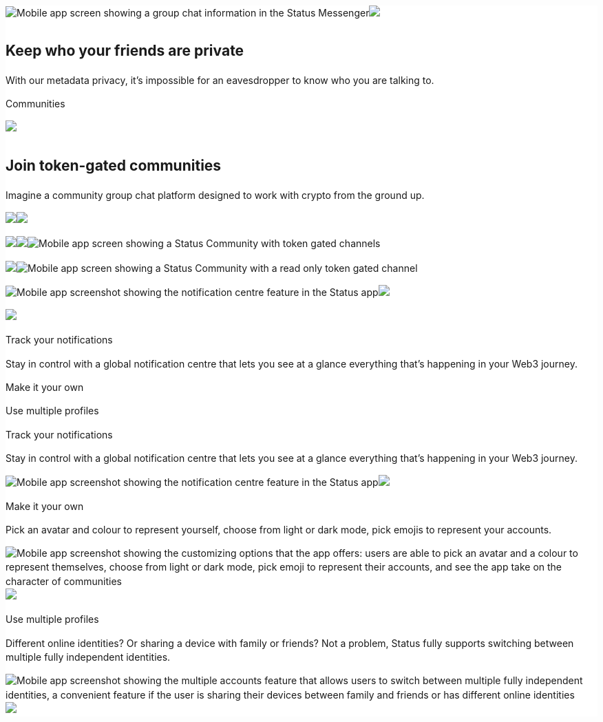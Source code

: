 ![Mobile app screen showing a group chat information in the Status Messenger](https://res.cloudinary.com/dhgck7ebz/image/upload/f_auto,c_limit,w_1920,q_auto/Non%20Beta%20Release/Screens/Messenger/Messenger_02)![](https://res.cloudinary.com/dhgck7ebz/image/upload/f_auto,c_limit,w_3840,q_auto/Textures/screen-texture)

Keep who your friends are private
---------------------------------

With our metadata privacy, it’s impossible for an eavesdropper to know who you are talking to.

Communities

![](https://res.cloudinary.com/dhgck7ebz/image/upload/f_auto,c_limit,w_128,q_auto/Non%20Beta%20Release/Scribbles%20and%20Notes/01_Beta)

Join token-gated communities
----------------------------

Imagine a community group chat platform designed to work with crypto from the ground up.

![](https://res.cloudinary.com/dhgck7ebz/image/upload/f_auto,c_limit,w_640,q_auto/Non%20Beta%20Release/Scribbles%20and%20Notes/Communities_01)![](https://res.cloudinary.com/dhgck7ebz/image/upload/f_auto,c_limit,w_384,q_auto/Non%20Beta%20Release/Scribbles%20and%20Notes/Communities_05)

![](https://res.cloudinary.com/dhgck7ebz/image/upload/f_auto,c_limit,w_640,q_auto/Non%20Beta%20Release/Scribbles%20and%20Notes/Communities_02)![](https://res.cloudinary.com/dhgck7ebz/image/upload/f_auto,c_limit,w_384,q_auto/Non%20Beta%20Release/Scribbles%20and%20Notes/Communities_03)![Mobile app screen showing a Status Community with token gated channels](https://res.cloudinary.com/dhgck7ebz/image/upload/f_auto,c_limit,w_750,q_auto/Non%20Beta%20Release/Screens/Communities/Communities_01)

![](https://res.cloudinary.com/dhgck7ebz/image/upload/f_auto,c_limit,w_256,q_auto/Non%20Beta%20Release/Scribbles%20and%20Notes/Communities_04)![Mobile app screen showing a Status Community with a read only token gated channel](https://res.cloudinary.com/dhgck7ebz/image/upload/f_auto,c_limit,w_750,q_auto/Non%20Beta%20Release/Screens/Communities/Communities_02)

![Mobile app screenshot showing the notification centre feature in the Status app](https://res.cloudinary.com/dhgck7ebz/image/upload/f_auto,c_limit,w_1920,q_auto/Non%20Beta%20Release/Screens/Features/Notifications)![](https://res.cloudinary.com/dhgck7ebz/image/upload/f_auto,c_limit,w_3840,q_auto/Textures/screen-texture)

![](https://res.cloudinary.com/dhgck7ebz/image/upload/f_auto,c_limit,w_96,q_auto/Non%20Beta%20Release/Icons/07)

Track your notifications

Stay in control with a global notification centre that lets you see at a glance everything that’s happening in your Web3 journey.

Make it your own

Use multiple profiles

Track your notifications

Stay in control with a global notification centre that lets you see at a glance everything that’s happening in your Web3 journey.

![Mobile app screenshot showing the notification centre feature in the Status app](https://res.cloudinary.com/dhgck7ebz/image/upload/f_auto,c_limit,w_1920,q_auto/Non%20Beta%20Release/Screens/Features/Notifications)![](https://res.cloudinary.com/dhgck7ebz/image/upload/f_auto,c_limit,w_3840,q_auto/Textures/screen-texture)

Make it your own

Pick an avatar and colour to represent yourself, choose from light or dark mode, pick emojis to represent your accounts.

![Mobile app screenshot showing the customizing options that the app offers: users are able to pick an avatar and a colour to represent themselves, choose from light or dark mode, pick emoji to represent their accounts, and see the app take on the character of communities](https://res.cloudinary.com/dhgck7ebz/image/upload/f_auto,c_limit,w_1920,q_auto/Non%20Beta%20Release/Screens/Features/Make_It_Your_Own)![](https://res.cloudinary.com/dhgck7ebz/image/upload/f_auto,c_limit,w_3840,q_auto/Textures/screen-texture)

Use multiple profiles

Different online identities? Or sharing a device with family or friends? Not a problem, Status fully supports switching between multiple fully independent identities.

![Mobile app screenshot showing the multiple accounts feature that allows users to switch between multiple fully independent identities, a convenient feature if the user is sharing their devices between family and friends or has different online identities](https://res.cloudinary.com/dhgck7ebz/image/upload/f_auto,c_limit,w_1920,q_auto/Non%20Beta%20Release/Screens/Features/Multiple_Profiles)![](https://res.cloudinary.com/dhgck7ebz/image/upload/f_auto,c_limit,w_3840,q_auto/Textures/screen-texture)
